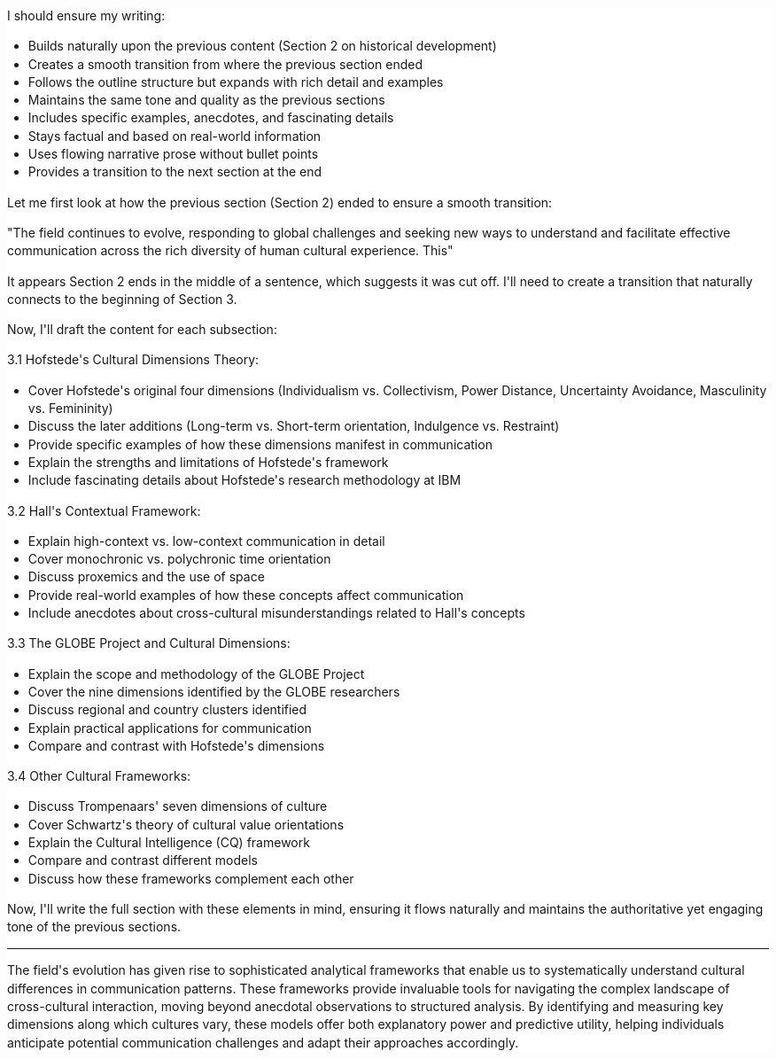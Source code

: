 I should ensure my writing:
- Builds naturally upon the previous content (Section 2 on historical development)
- Creates a smooth transition from where the previous section ended
- Follows the outline structure but expands with rich detail and examples
- Maintains the same tone and quality as the previous sections
- Includes specific examples, anecdotes, and fascinating details
- Stays factual and based on real-world information
- Uses flowing narrative prose without bullet points
- Provides a transition to the next section at the end

Let me first look at how the previous section (Section 2) ended to ensure a smooth transition:

"The field continues to evolve, responding to global challenges and seeking new ways to understand and facilitate effective communication across the rich diversity of human cultural experience. This"

It appears Section 2 ends in the middle of a sentence, which suggests it was cut off. I'll need to create a transition that naturally connects to the beginning of Section 3.

Now, I'll draft the content for each subsection:

3.1 Hofstede's Cultural Dimensions Theory:
- Cover Hofstede's original four dimensions (Individualism vs. Collectivism, Power Distance, Uncertainty Avoidance, Masculinity vs. Femininity)
- Discuss the later additions (Long-term vs. Short-term orientation, Indulgence vs. Restraint)
- Provide specific examples of how these dimensions manifest in communication
- Explain the strengths and limitations of Hofstede's framework
- Include fascinating details about Hofstede's research methodology at IBM

3.2 Hall's Contextual Framework:
- Explain high-context vs. low-context communication in detail
- Cover monochronic vs. polychronic time orientation
- Discuss proxemics and the use of space
- Provide real-world examples of how these concepts affect communication
- Include anecdotes about cross-cultural misunderstandings related to Hall's concepts

3.3 The GLOBE Project and Cultural Dimensions:
- Explain the scope and methodology of the GLOBE Project
- Cover the nine dimensions identified by the GLOBE researchers
- Discuss regional and country clusters identified
- Explain practical applications for communication
- Compare and contrast with Hofstede's dimensions

3.4 Other Cultural Frameworks:
- Discuss Trompenaars' seven dimensions of culture
- Cover Schwartz's theory of cultural value orientations
- Explain the Cultural Intelligence (CQ) framework
- Compare and contrast different models
- Discuss how these frameworks complement each other

Now, I'll write the full section with these elements in mind, ensuring it flows naturally and maintains the authoritative yet engaging tone of the previous sections.

---

The field's evolution has given rise to sophisticated analytical frameworks that enable us to systematically understand cultural differences in communication patterns. These frameworks provide invaluable tools for navigating the complex landscape of cross-cultural interaction, moving beyond anecdotal observations to structured analysis. By identifying and measuring key dimensions along which cultures vary, these models offer both explanatory power and predictive utility, helping individuals anticipate potential communication challenges and adapt their approaches accordingly.
